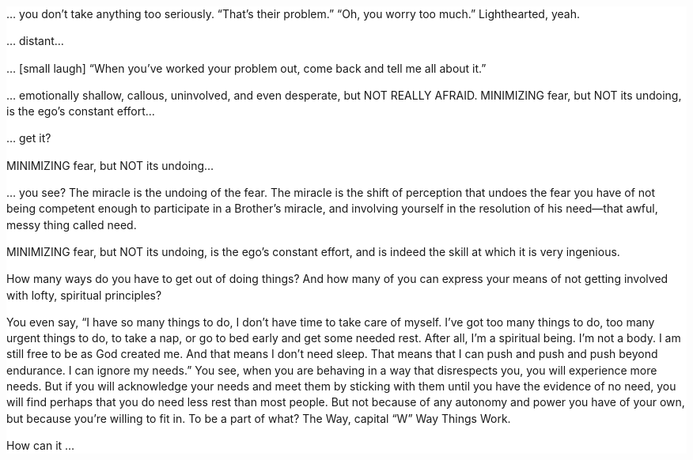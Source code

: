 &hellip; you don&rsquo;t take anything too seriously.
&ldquo;That&rsquo;s their problem.&rdquo; &ldquo;Oh, you worry too
much.&rdquo; Lighthearted, yeah.

<div markdown="1" class="well book">
&hellip; distant&hellip;
</div>

&hellip; [small laugh] &ldquo;When you&rsquo;ve worked your problem out,
come back and tell me all about it.&rdquo;

<div markdown="1" class="well book">
&hellip; emotionally shallow, callous, uninvolved, and even desperate,
but NOT REALLY AFRAID. MINIMIZING fear, but NOT its undoing, is the
ego&rsquo;s constant effort&hellip;
</div>

&hellip; get it?

<div markdown="1" class="well book">
MINIMIZING fear, but NOT its undoing&hellip;
</div>

&hellip; you see? The miracle is the undoing of the fear. The miracle is
the shift of perception that undoes the fear you have of not being
competent enough to participate in a Brother&rsquo;s miracle, and
involving yourself in the resolution of his need&mdash;that awful, messy
thing called need.

<div markdown="1" class="well book">
MINIMIZING fear, but NOT its undoing, is the ego&rsquo;s constant
effort, and is indeed the skill at which it is very ingenious.
</div>

How many ways do you have to get out of doing things? And how many of
you can express your means of not getting involved with lofty, spiritual
principles?

You even say, &ldquo;I have so many things to do, I don&rsquo;t have
time to take care of myself. I&rsquo;ve got too many things to do, too
many urgent things to do, to take a nap, or go to bed early and get some
needed rest. After all, I&rsquo;m a spiritual being. I&rsquo;m not a
body. I am still free to be as God created me. And that means I
don&rsquo;t need sleep. That means that I can push and push and push
beyond endurance. I can ignore my needs.&rdquo; You see, when you are
behaving in a way that disrespects you, you will experience more needs.
But if you will acknowledge your needs and meet them by sticking with
them until you have the evidence of no need, you will find perhaps that
you do need less rest than most people. But not because of any autonomy
and power you have of your own, but because you&rsquo;re willing to fit
in. To be a part of what? The Way, capital &ldquo;W&rdquo; Way Things
Work.

<div markdown="1" class="well book">
How can it &hellip;
</div>


[^1]: T10.5 The 'Dynamics' of the Ego